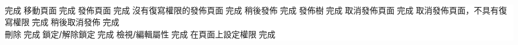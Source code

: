    <td>完成</td> 
   <td> </td> 
  </tr>
  <tr>
   <td>移動頁面</td> 
   <td>完成</td> 
   <td> </td> 
  </tr>
  <tr>
   <td>發佈頁面</td> 
   <td>完成</td> 
   <td> </td> 
  </tr>
  <tr>
   <td>沒有復寫權限的發佈頁面</td> 
   <td>完成</td> 
   <td> </td> 
  </tr>
  <tr>
   <td>稍後發佈</td> 
   <td>完成</td> 
   <td> </td> 
  </tr>
  <tr>
   <td>發佈樹</td> 
   <td>完成</td> 
   <td> </td> 
  </tr>
  <tr>
   <td>取消發佈頁面</td> 
   <td>完成</td> 
   <td> </td> 
  </tr>
  <tr>
   <td>取消發佈頁面，不具有復寫權限</td> 
   <td>完成</td> 
   <td> </td> 
  </tr>
  <tr>
   <td>稍後取消發佈</td> 
   <td>完成<br /> </td> 
   <td> </td> 
  </tr>
  <tr>
   <td>刪除</td> 
   <td>完成</td> 
   <td> </td> 
  </tr>
  <tr>
   <td>鎖定/解除鎖定</td> 
   <td>完成</td> 
   <td> </td> 
  </tr>
  <tr>
   <td>檢視/編輯屬性</td> 
   <td>完成</td> 
   <td> </td> 
  </tr>
  <tr>
   <td>在頁面上設定權限</td> 
   <td>完成</td> 
   <td> </td> 
  </tr>
  <tr>